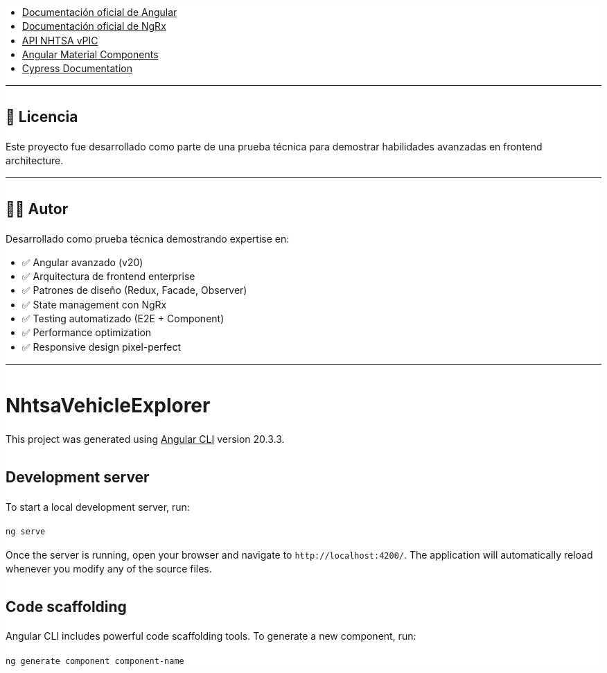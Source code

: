 - [Documentación oficial de Angular](https://angular.dev)
- [Documentación oficial de NgRx](https://ngrx.io)
- [API NHTSA vPIC](https://vpic.nhtsa.dot.gov/api/)
- [Angular Material Components](https://material.angular.io)
- [Cypress Documentation](https://www.cypress.io)

---

## 📄 Licencia

Este proyecto fue desarrollado como parte de una prueba técnica para demostrar habilidades avanzadas en frontend architecture.

---

## 👨‍💻 Autor

Desarrollado como prueba técnica demostrando expertise en:
- ✅ Angular avanzado (v20)
- ✅ Arquitectura de frontend enterprise
- ✅ Patrones de diseño (Redux, Facade, Observer)
- ✅ State management con NgRx
- ✅ Testing automatizado (E2E + Component)
- ✅ Performance optimization
- ✅ Responsive design pixel-perfect

---



# NhtsaVehicleExplorer

This project was generated using [Angular CLI](https://github.com/angular/angular-cli) version 20.3.3.

## Development server

To start a local development server, run:

```bash
ng serve
```

Once the server is running, open your browser and navigate to `http://localhost:4200/`. The application will automatically reload whenever you modify any of the source files.

## Code scaffolding

Angular CLI includes powerful code scaffolding tools. To generate a new component, run:

```bash
ng generate component component-name
```
